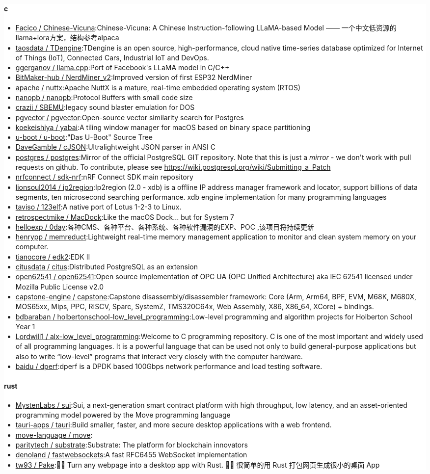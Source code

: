 #### c
* [Facico / Chinese-Vicuna](https://github.com/Facico/Chinese-Vicuna):Chinese-Vicuna: A Chinese Instruction-following LLaMA-based Model —— 一个中文低资源的llama+lora方案，结构参考alpaca
* [taosdata / TDengine](https://github.com/taosdata/TDengine):TDengine is an open source, high-performance, cloud native time-series database optimized for Internet of Things (IoT), Connected Cars, Industrial IoT and DevOps.
* [ggerganov / llama.cpp](https://github.com/ggerganov/llama.cpp):Port of Facebook's LLaMA model in C/C++
* [BitMaker-hub / NerdMiner_v2](https://github.com/BitMaker-hub/NerdMiner_v2):Improved version of first ESP32 NerdMiner
* [apache / nuttx](https://github.com/apache/nuttx):Apache NuttX is a mature, real-time embedded operating system (RTOS)
* [nanopb / nanopb](https://github.com/nanopb/nanopb):Protocol Buffers with small code size
* [crazii / SBEMU](https://github.com/crazii/SBEMU):legacy sound blaster emulation for DOS
* [pgvector / pgvector](https://github.com/pgvector/pgvector):Open-source vector similarity search for Postgres
* [koekeishiya / yabai](https://github.com/koekeishiya/yabai):A tiling window manager for macOS based on binary space partitioning
* [u-boot / u-boot](https://github.com/u-boot/u-boot):"Das U-Boot" Source Tree
* [DaveGamble / cJSON](https://github.com/DaveGamble/cJSON):Ultralightweight JSON parser in ANSI C
* [postgres / postgres](https://github.com/postgres/postgres):Mirror of the official PostgreSQL GIT repository. Note that this is just a *mirror* - we don't work with pull requests on github. To contribute, please see https://wiki.postgresql.org/wiki/Submitting_a_Patch
* [nrfconnect / sdk-nrf](https://github.com/nrfconnect/sdk-nrf):nRF Connect SDK main repository
* [lionsoul2014 / ip2region](https://github.com/lionsoul2014/ip2region):Ip2region (2.0 - xdb) is a offline IP address manager framework and locator, support billions of data segments, ten microsecond searching performance. xdb engine implementation for many programming languages
* [taviso / 123elf](https://github.com/taviso/123elf):A native port of Lotus 1-2-3 to Linux.
* [retrospectmike / MacDock](https://github.com/retrospectmike/MacDock):Like the macOS Dock... but for System 7
* [helloexp / 0day](https://github.com/helloexp/0day):各种CMS、各种平台、各种系统、各种软件漏洞的EXP、POC ,该项目将持续更新
* [henrypp / memreduct](https://github.com/henrypp/memreduct):Lightweight real-time memory management application to monitor and clean system memory on your computer.
* [tianocore / edk2](https://github.com/tianocore/edk2):EDK II
* [citusdata / citus](https://github.com/citusdata/citus):Distributed PostgreSQL as an extension
* [open62541 / open62541](https://github.com/open62541/open62541):Open source implementation of OPC UA (OPC Unified Architecture) aka IEC 62541 licensed under Mozilla Public License v2.0
* [capstone-engine / capstone](https://github.com/capstone-engine/capstone):Capstone disassembly/disassembler framework: Core (Arm, Arm64, BPF, EVM, M68K, M680X, MOS65xx, Mips, PPC, RISCV, Sparc, SystemZ, TMS320C64x, Web Assembly, X86, X86_64, XCore) + bindings.
* [bdbaraban / holbertonschool-low_level_programming](https://github.com/bdbaraban/holbertonschool-low_level_programming):Low-level programming and algorithm projects for Holberton School Year 1
* [Lordwill1 / alx-low_level_programming](https://github.com/Lordwill1/alx-low_level_programming):Welcome to C programming repository. C is one of the most important and widely used of all programming languages. It is a powerful language that can be used not only to build general-purpose applications but also to write “low-level” programs that interact very closely with the computer hardware.
* [baidu / dperf](https://github.com/baidu/dperf):dperf is a DPDK based 100Gbps network performance and load testing software.

#### rust
* [MystenLabs / sui](https://github.com/MystenLabs/sui):Sui, a next-generation smart contract platform with high throughput, low latency, and an asset-oriented programming model powered by the Move programming language
* [tauri-apps / tauri](https://github.com/tauri-apps/tauri):Build smaller, faster, and more secure desktop applications with a web frontend.
* [move-language / move](https://github.com/move-language/move):
* [paritytech / substrate](https://github.com/paritytech/substrate):Substrate: The platform for blockchain innovators
* [denoland / fastwebsockets](https://github.com/denoland/fastwebsockets):A fast RFC6455 WebSocket implementation
* [tw93 / Pake](https://github.com/tw93/Pake):🤱🏻 Turn any webpage into a desktop app with Rust. 🤱🏻 很简单的用 Rust 打包网页生成很小的桌面 App